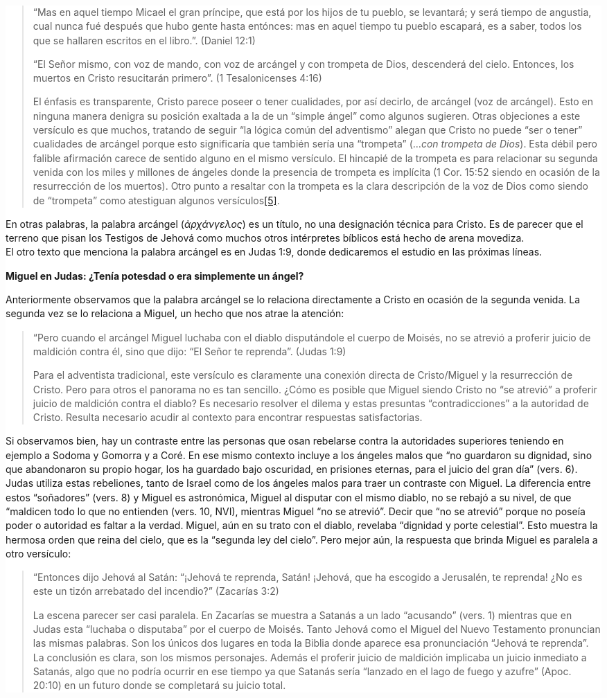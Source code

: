  
>  “Mas en aquel tiempo Micael el gran príncipe, que está por los hijos de tu pueblo, se levantará; y será tiempo de angustia, cual nunca fué después que hubo gente hasta entónces: mas en aquel tiempo tu pueblo escapará, es a saber, todos los que se hallaren escritos en el libro.”. (Daniel 12:1)
> 
>  “El Señor mismo, con voz de mando, con voz de arcángel y con trompeta de Dios, descenderá del cielo. Entonces, los muertos en Cristo resucitarán primero”. (1 Tesalonicenses 4:16)
> 
>   El énfasis es transparente, Cristo parece poseer o tener cualidades, por así decirlo, de arcángel (voz de arcángel). Esto en ninguna manera denigra su posición exaltada a la de un “simple ángel” como algunos sugieren. Otras objeciones a este versículo es que muchos, tratando de seguir “la lógica común del adventismo” alegan que Cristo no puede “ser o tener” cualidades de arcángel porque esto significaría que también sería una “trompeta” (…*con trompeta de Dios*). Esta débil pero falible afirmación carece de sentido alguno en el mismo versículo. El hincapié de la trompeta es para relacionar su segunda venida con los miles y millones de ángeles donde la presencia de trompeta es implícita (1 Cor. 15:52 siendo en ocasión de la resurrección de los muertos). Otro punto a resaltar con la trompeta es la clara descripción de la voz de Dios como siendo de “trompeta” como atestiguan algunos versículos[[5]](#fn5).

 En otras palabras, la palabra arcángel (*ἀρχάνγελος*) es un título, no una designación técnica para Cristo. Es de parecer que el terreno que pisan los Testigos de Jehová como muchos otros intérpretes bíblicos está hecho de arena movediza.  
 El otro texto que menciona la palabra arcángel es en Judas 1:9, donde dedicaremos el estudio en las próximas líneas.

 **Miguel en Judas: ¿Tenía potesdad o era simplemente un ángel?**

 Anteriormente observamos que la palabra arcángel se lo relaciona directamente a Cristo en ocasión de la segunda venida. La segunda vez se lo relaciona a Miguel, un hecho que nos atrae la atención:

 
>  “Pero cuando el arcángel Miguel luchaba con el diablo disputándole el cuerpo de Moisés, no se atrevió a proferir juicio de maldición contra él, sino que dijo: “El Señor te reprenda”. (Judas 1:9)
> 
>   Para el adventista tradicional, este versículo es claramente una conexión directa de Cristo/Miguel y la resurrección de Cristo. Pero para otros el panorama no es tan sencillo. ¿Cómo es posible que Miguel siendo Cristo no “se atrevió” a proferir juicio de maldición contra el diablo? Es necesario resolver el dilema y estas presuntas “contradicciones” a la autoridad de Cristo. Resulta necesario acudir al contexto para encontrar respuestas satisfactorias.

 Si observamos bien, hay un contraste entre las personas que osan rebelarse contra la autoridades superiores teniendo en ejemplo a Sodoma y Gomorra y a Coré. En ese mismo contexto incluye a los ángeles malos que “no guardaron su dignidad, sino que abandonaron su propio hogar, los ha guardado bajo oscuridad, en prisiones eternas, para el juicio del gran día” (vers. 6). Judas utiliza estas rebeliones, tanto de Israel como de los ángeles malos para traer un contraste con Miguel. La diferencia entre estos “soñadores” (vers. 8) y Miguel es astronómica, Miguel al disputar con el mismo diablo, no se rebajó a su nivel, de que “maldicen todo lo que no entienden (vers. 10, NVI), mientras Miguel “no se atrevió”. Decir que “no se atrevió” porque no poseía poder o autoridad es faltar a la verdad. Miguel, aún en su trato con el diablo, revelaba “dignidad y porte celestial”. Esto muestra la hermosa orden que reina del cielo, que es la “segunda ley del cielo”. Pero mejor aún, la respuesta que brinda Miguel es paralela a otro versículo:

 
>  “Entonces dijo Jehová al Satán: “¡Jehová te reprenda, Satán! ¡Jehová, que ha escogido a Jerusalén, te reprenda! ¿No es este un tizón arrebatado del incendio?” (Zacarías 3:2)
> 
>   La escena parecer ser casi paralela. En Zacarías se muestra a Satanás a un lado “acusando” (vers. 1) mientras que en Judas esta “luchaba o disputaba” por el cuerpo de Moisés. Tanto Jehová como el Miguel del Nuevo Testamento pronuncian las mismas palabras. Son los únicos dos lugares en toda la Biblia donde aparece esa pronunciación “Jehová te reprenda”. La conclusión es clara, son los mismos personajes. Además el proferir juicio de maldición implicaba un juicio inmediato a Satanás, algo que no podría ocurrir en ese tiempo ya que Satanás sería “lanzado en el lago de fuego y azufre” (Apoc. 20:10) en un futuro donde se completará su juicio total.
